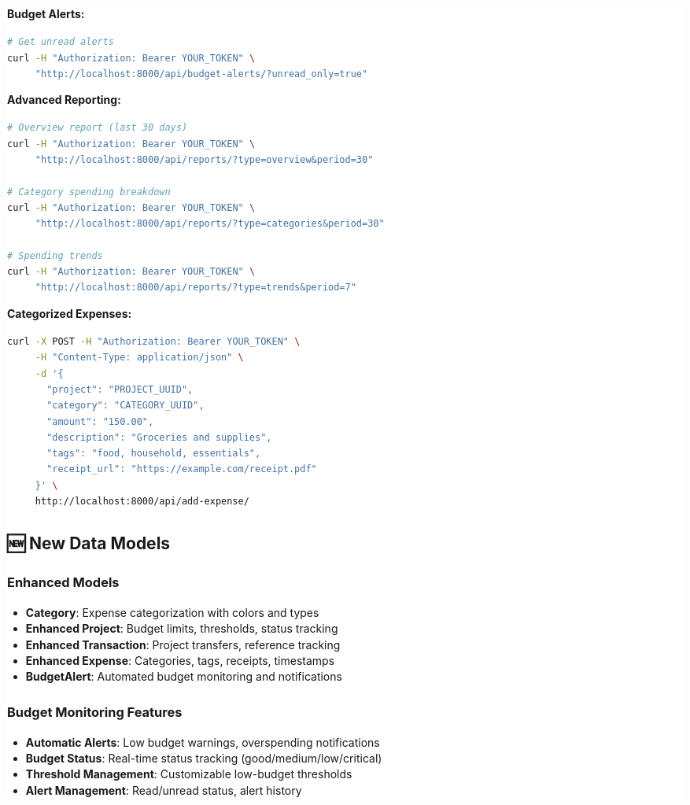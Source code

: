 **Budget Alerts:**
```bash
# Get unread alerts
curl -H "Authorization: Bearer YOUR_TOKEN" \
     "http://localhost:8000/api/budget-alerts/?unread_only=true"
```

**Advanced Reporting:**
```bash
# Overview report (last 30 days)
curl -H "Authorization: Bearer YOUR_TOKEN" \
     "http://localhost:8000/api/reports/?type=overview&period=30"

# Category spending breakdown
curl -H "Authorization: Bearer YOUR_TOKEN" \
     "http://localhost:8000/api/reports/?type=categories&period=30"

# Spending trends
curl -H "Authorization: Bearer YOUR_TOKEN" \
     "http://localhost:8000/api/reports/?type=trends&period=7"
```

**Categorized Expenses:**
```bash
curl -X POST -H "Authorization: Bearer YOUR_TOKEN" \
     -H "Content-Type: application/json" \
     -d '{
       "project": "PROJECT_UUID",
       "category": "CATEGORY_UUID",
       "amount": "150.00",
       "description": "Groceries and supplies",
       "tags": "food, household, essentials",
       "receipt_url": "https://example.com/receipt.pdf"
     }' \
     http://localhost:8000/api/add-expense/
```

## 🆕 New Data Models

### Enhanced Models
- **Category**: Expense categorization with colors and types
- **Enhanced Project**: Budget limits, thresholds, status tracking
- **Enhanced Transaction**: Project transfers, reference tracking
- **Enhanced Expense**: Categories, tags, receipts, timestamps
- **BudgetAlert**: Automated budget monitoring and notifications

### Budget Monitoring Features
- **Automatic Alerts**: Low budget warnings, overspending notifications
- **Budget Status**: Real-time status tracking (good/medium/low/critical)
- **Threshold Management**: Customizable low-budget thresholds
- **Alert Management**: Read/unread status, alert history
